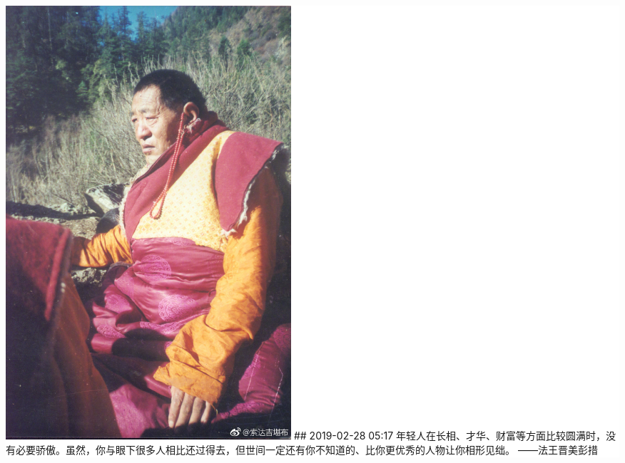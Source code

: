 <img src="../Image/697ccf95ly1g0gilakm40j20u019mqv7.jpg" width="400">
 ## 2019-02-28 05:17
年轻人在长相、才华、财富等方面比较圆满时，没有必要骄傲。虽然，你与眼下很多人相比还过得去，但世间一定还有你不知道的、比你更优秀的人物让你相形见绌。
——法王晋美彭措